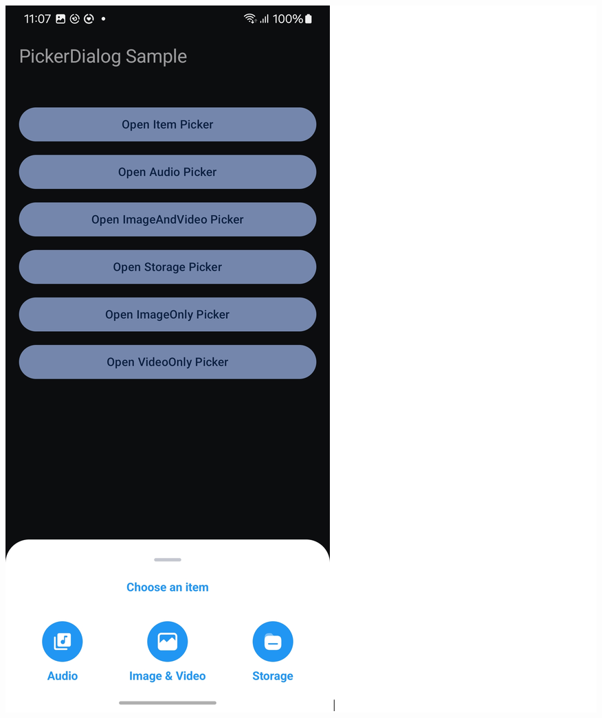 ![Image Picker](https://github.com/mahdiasd/ComposeFilePicker/blob/main/screenshots/Screenshot_20241209_110730_ComposeFilePicker.jpg) |
